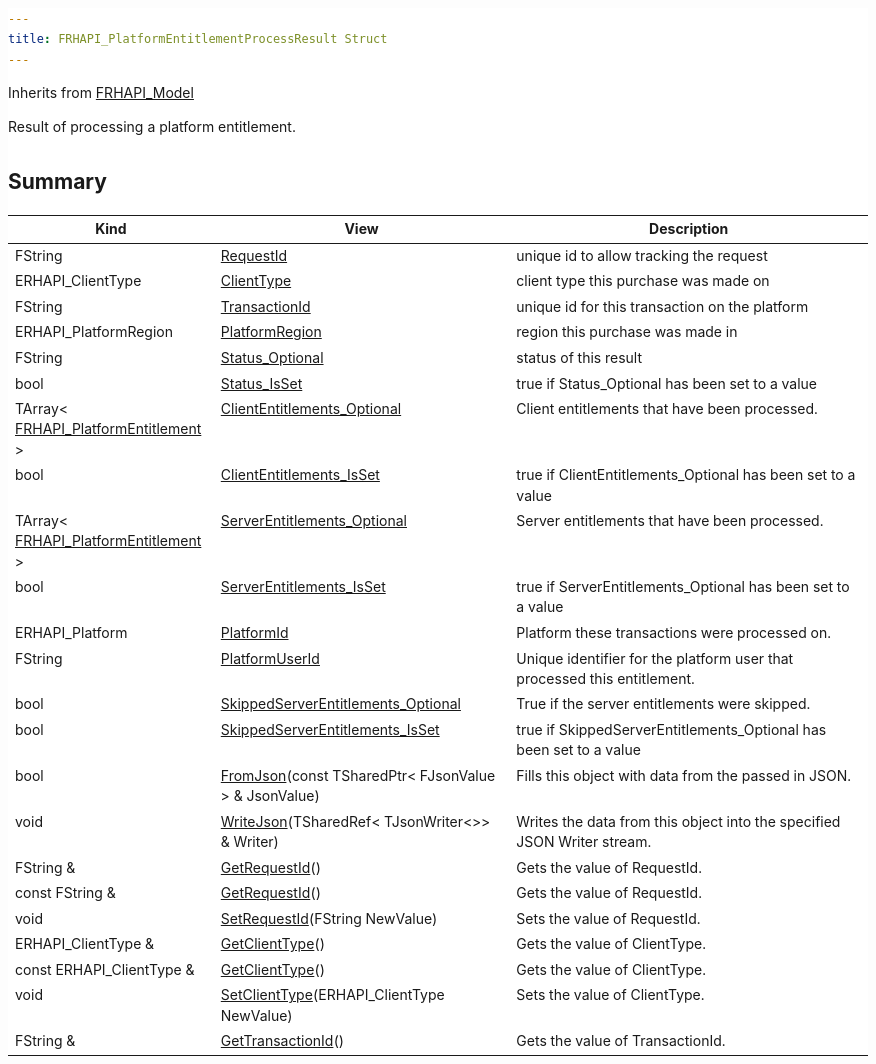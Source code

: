 ```yaml
---
title: FRHAPI_PlatformEntitlementProcessResult Struct
---
```

Inherits from [FRHAPI_Model](/unreal-plugins/all/structfrhapi__model/#structFRHAPI__Model)

Result of processing a platform entitlement.

## Summary
| Kind | View | Description |
|------|------|-------------|
|FString|[RequestId](/unreal-plugins/all/structfrhapi__platformentitlementprocessresult/#structFRHAPI__PlatformEntitlementProcessResult_1ae996578068367b465028369b1e127b3e)|unique id to allow tracking the request|
|ERHAPI_ClientType|[ClientType](/unreal-plugins/all/structfrhapi__platformentitlementprocessresult/#structFRHAPI__PlatformEntitlementProcessResult_1a617fe403bc85562d6bd5085c2b72fe00)|client type this purchase was made on|
|FString|[TransactionId](/unreal-plugins/all/structfrhapi__platformentitlementprocessresult/#structFRHAPI__PlatformEntitlementProcessResult_1ac4e5064b8dd8dce73c0d93ff4bc196d8)|unique id for this transaction on the platform|
|ERHAPI_PlatformRegion|[PlatformRegion](/unreal-plugins/all/structfrhapi__platformentitlementprocessresult/#structFRHAPI__PlatformEntitlementProcessResult_1adb311eefbbc7b0e7e34a2189e7c2edaf)|region this purchase was made in|
|FString|[Status_Optional](/unreal-plugins/all/structfrhapi__platformentitlementprocessresult/#structFRHAPI__PlatformEntitlementProcessResult_1a8d74f677f67627a8b0a1367d99655fdf)|status of this result|
|bool|[Status_IsSet](/unreal-plugins/all/structfrhapi__platformentitlementprocessresult/#structFRHAPI__PlatformEntitlementProcessResult_1abca3d4ab6149c9cb2998b0b41ed8ef7c)|true if Status_Optional has been set to a value|
|TArray< [FRHAPI_PlatformEntitlement](/unreal-plugins/all/structfrhapi__platformentitlement/#structFRHAPI__PlatformEntitlement) >|[ClientEntitlements_Optional](/unreal-plugins/all/structfrhapi__platformentitlementprocessresult/#structFRHAPI__PlatformEntitlementProcessResult_1ab364b54bdebc6777f9ffe6e046161b6c)|Client entitlements that have been processed.|
|bool|[ClientEntitlements_IsSet](/unreal-plugins/all/structfrhapi__platformentitlementprocessresult/#structFRHAPI__PlatformEntitlementProcessResult_1a53fc5f42cd21746352e77d4e11ff1e35)|true if ClientEntitlements_Optional has been set to a value|
|TArray< [FRHAPI_PlatformEntitlement](/unreal-plugins/all/structfrhapi__platformentitlement/#structFRHAPI__PlatformEntitlement) >|[ServerEntitlements_Optional](/unreal-plugins/all/structfrhapi__platformentitlementprocessresult/#structFRHAPI__PlatformEntitlementProcessResult_1aa5c0162acdebd1b679a3a532480f56f1)|Server entitlements that have been processed.|
|bool|[ServerEntitlements_IsSet](/unreal-plugins/all/structfrhapi__platformentitlementprocessresult/#structFRHAPI__PlatformEntitlementProcessResult_1a7811dbb2ed9aa8c86ebf55e7b65a5f1f)|true if ServerEntitlements_Optional has been set to a value|
|ERHAPI_Platform|[PlatformId](/unreal-plugins/all/structfrhapi__platformentitlementprocessresult/#structFRHAPI__PlatformEntitlementProcessResult_1a3942cf5bfee604460bfb00c0bda56728)|Platform these transactions were processed on.|
|FString|[PlatformUserId](/unreal-plugins/all/structfrhapi__platformentitlementprocessresult/#structFRHAPI__PlatformEntitlementProcessResult_1a5e27e7e6c68e086ec3a2eb805c2d6488)|Unique identifier for the platform user that processed this entitlement.|
|bool|[SkippedServerEntitlements_Optional](/unreal-plugins/all/structfrhapi__platformentitlementprocessresult/#structFRHAPI__PlatformEntitlementProcessResult_1aedc8e7425204af954d95b39faaef2e53)|True if the server entitlements were skipped.|
|bool|[SkippedServerEntitlements_IsSet](/unreal-plugins/all/structfrhapi__platformentitlementprocessresult/#structFRHAPI__PlatformEntitlementProcessResult_1a1588a5d0d180aff1f81430371a93a6e0)|true if SkippedServerEntitlements_Optional has been set to a value|
|bool|[FromJson](/unreal-plugins/all/structfrhapi__platformentitlementprocessresult/#structFRHAPI__PlatformEntitlementProcessResult_1ad108abc48df6c4c617e0fe351747dc01)(const TSharedPtr< FJsonValue > & JsonValue)|Fills this object with data from the passed in JSON.|
|void|[WriteJson](/unreal-plugins/all/structfrhapi__platformentitlementprocessresult/#structFRHAPI__PlatformEntitlementProcessResult_1aba0657945dfaf09647ac494f0c0e6ae5)(TSharedRef< TJsonWriter<>> & Writer)|Writes the data from this object into the specified JSON Writer stream.|
|FString &|[GetRequestId](/unreal-plugins/all/structfrhapi__platformentitlementprocessresult/#structFRHAPI__PlatformEntitlementProcessResult_1ad91f9ad6322419576a16fa20ae6f024c)()|Gets the value of RequestId.|
|const FString &|[GetRequestId](/unreal-plugins/all/structfrhapi__platformentitlementprocessresult/#structFRHAPI__PlatformEntitlementProcessResult_1a670729b04ecca6b3fbd9eba1f0030bf6)()|Gets the value of RequestId.|
|void|[SetRequestId](/unreal-plugins/all/structfrhapi__platformentitlementprocessresult/#structFRHAPI__PlatformEntitlementProcessResult_1a14e5407efe3ba686334fab6272d51fd9)(FString NewValue)|Sets the value of RequestId.|
|ERHAPI_ClientType &|[GetClientType](/unreal-plugins/all/structfrhapi__platformentitlementprocessresult/#structFRHAPI__PlatformEntitlementProcessResult_1a8a807f7b00f898958aa1ca1ac40e6089)()|Gets the value of ClientType.|
|const ERHAPI_ClientType &|[GetClientType](/unreal-plugins/all/structfrhapi__platformentitlementprocessresult/#structFRHAPI__PlatformEntitlementProcessResult_1a98a9c8edeabca820a66ab0777a256168)()|Gets the value of ClientType.|
|void|[SetClientType](/unreal-plugins/all/structfrhapi__platformentitlementprocessresult/#structFRHAPI__PlatformEntitlementProcessResult_1ac784a1e34f0b0b61babfe0ec0d9479c3)(ERHAPI_ClientType NewValue)|Sets the value of ClientType.|
|FString &|[GetTransactionId](/unreal-plugins/all/structfrhapi__platformentitlementprocessresult/#structFRHAPI__PlatformEntitlementProcessResult_1a50babcdd3fee3fd2be24c39d7e207ee5)()|Gets the value of TransactionId.|